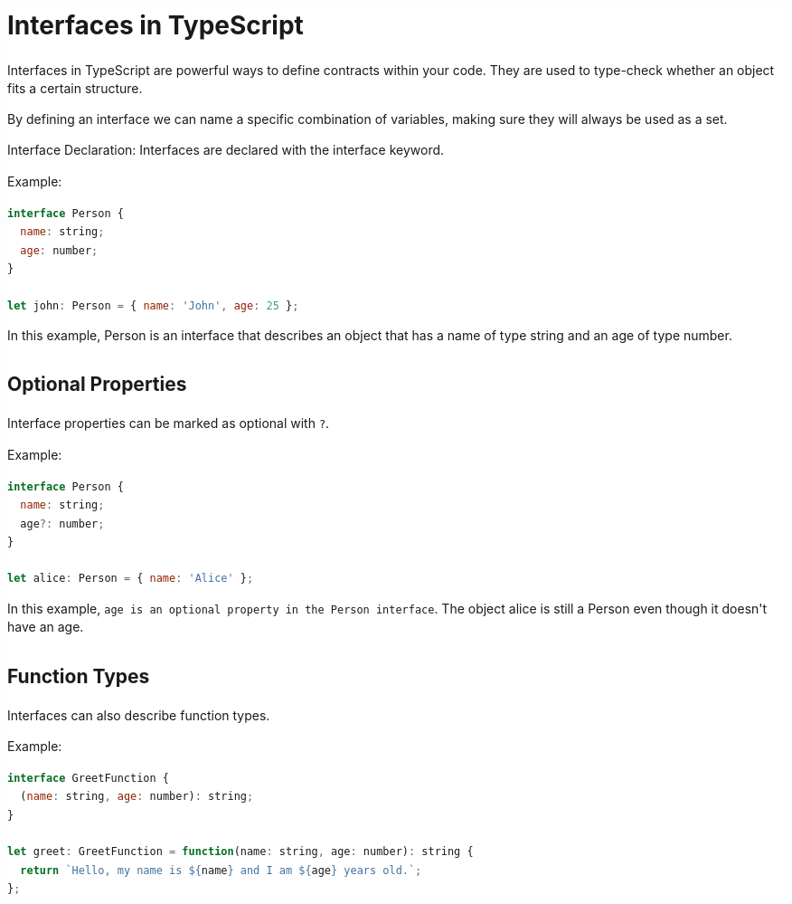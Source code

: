 # Interfaces in TypeScript

Interfaces in TypeScript are powerful ways to define contracts within your code. They are used to type-check whether an object fits a certain structure.

By defining an interface we can name a specific combination of variables, making sure they will always be used as a set.

Interface Declaration: Interfaces are declared with the interface keyword.

Example:

```js
interface Person {
  name: string;
  age: number;
}

let john: Person = { name: 'John', age: 25 };

```

In this example, Person is an interface that describes an object that has a name of type string and an age of type number.

## Optional Properties

Interface properties can be marked as optional with `?`.

Example:

```js
interface Person {
  name: string;
  age?: number;
}

let alice: Person = { name: 'Alice' };

```

In this example, `age is an optional property in the Person interface`. The object alice is still a Person even though it doesn't have an age.

## Function Types

Interfaces can also describe function types.

Example:

```js
interface GreetFunction {
  (name: string, age: number): string;
}

let greet: GreetFunction = function(name: string, age: number): string {
  return `Hello, my name is ${name} and I am ${age} years old.`;
};

```

